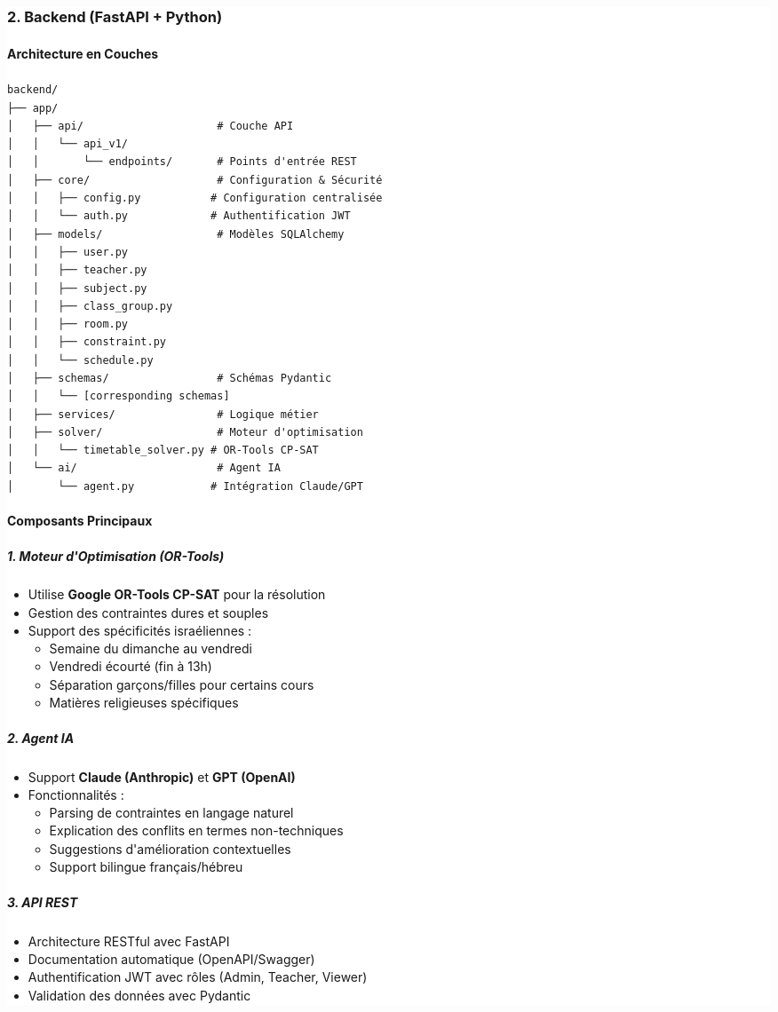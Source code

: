 ### 2. Backend (FastAPI + Python)

#### Architecture en Couches
```
backend/
├── app/
│   ├── api/                     # Couche API
│   │   └── api_v1/
│   │       └── endpoints/       # Points d'entrée REST
│   ├── core/                    # Configuration & Sécurité
│   │   ├── config.py           # Configuration centralisée
│   │   └── auth.py             # Authentification JWT
│   ├── models/                  # Modèles SQLAlchemy
│   │   ├── user.py
│   │   ├── teacher.py
│   │   ├── subject.py
│   │   ├── class_group.py
│   │   ├── room.py
│   │   ├── constraint.py
│   │   └── schedule.py
│   ├── schemas/                 # Schémas Pydantic
│   │   └── [corresponding schemas]
│   ├── services/                # Logique métier
│   ├── solver/                  # Moteur d'optimisation
│   │   └── timetable_solver.py # OR-Tools CP-SAT
│   └── ai/                      # Agent IA
│       └── agent.py            # Intégration Claude/GPT
```

#### Composants Principaux

##### 1. Moteur d'Optimisation (OR-Tools)
- Utilise **Google OR-Tools CP-SAT** pour la résolution
- Gestion des contraintes dures et souples
- Support des spécificités israéliennes :
  - Semaine du dimanche au vendredi
  - Vendredi écourté (fin à 13h)
  - Séparation garçons/filles pour certains cours
  - Matières religieuses spécifiques

##### 2. Agent IA
- Support **Claude (Anthropic)** et **GPT (OpenAI)**
- Fonctionnalités :
  - Parsing de contraintes en langage naturel
  - Explication des conflits en termes non-techniques
  - Suggestions d'amélioration contextuelles
  - Support bilingue français/hébreu

##### 3. API REST
- Architecture RESTful avec FastAPI
- Documentation automatique (OpenAPI/Swagger)
- Authentification JWT avec rôles (Admin, Teacher, Viewer)
- Validation des données avec Pydantic

